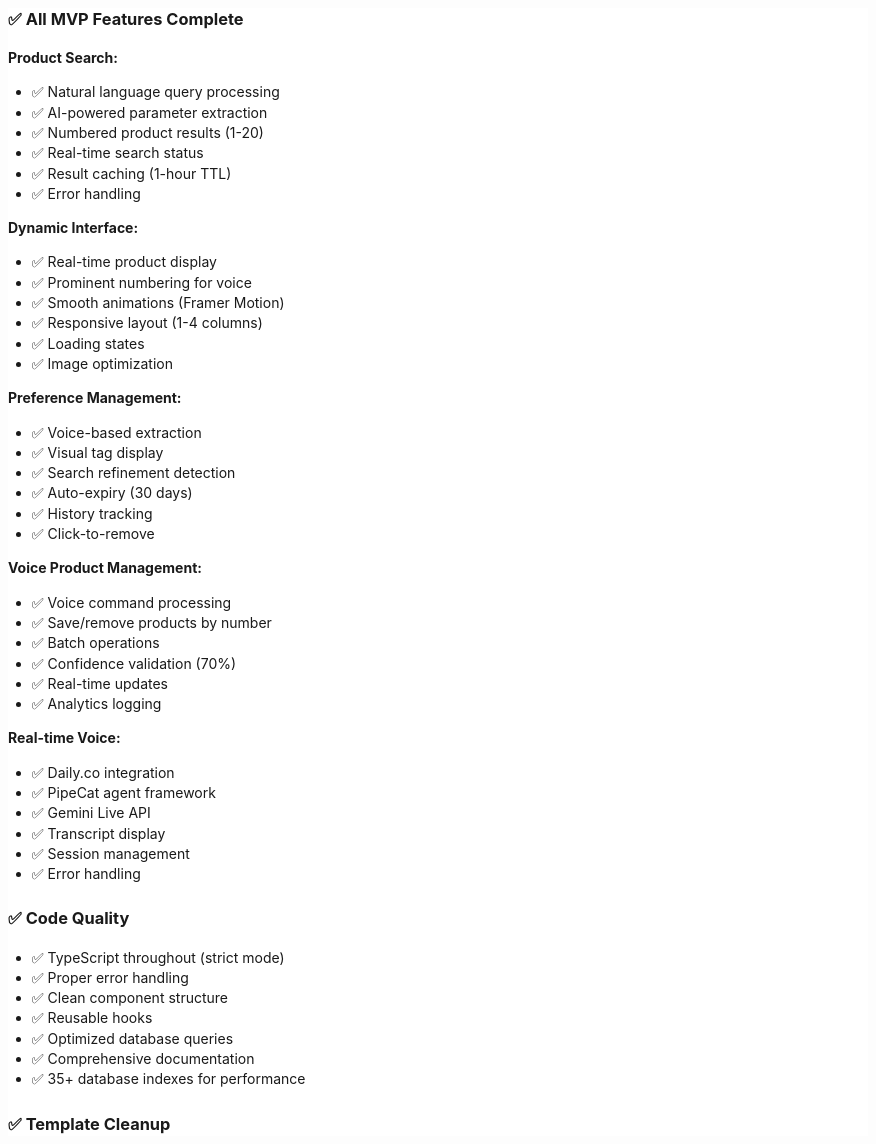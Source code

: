 ### ✅ All MVP Features Complete

**Product Search:**
- ✅ Natural language query processing
- ✅ AI-powered parameter extraction
- ✅ Numbered product results (1-20)
- ✅ Real-time search status
- ✅ Result caching (1-hour TTL)
- ✅ Error handling

**Dynamic Interface:**
- ✅ Real-time product display
- ✅ Prominent numbering for voice
- ✅ Smooth animations (Framer Motion)
- ✅ Responsive layout (1-4 columns)
- ✅ Loading states
- ✅ Image optimization

**Preference Management:**
- ✅ Voice-based extraction
- ✅ Visual tag display
- ✅ Search refinement detection
- ✅ Auto-expiry (30 days)
- ✅ History tracking
- ✅ Click-to-remove

**Voice Product Management:**
- ✅ Voice command processing
- ✅ Save/remove products by number
- ✅ Batch operations
- ✅ Confidence validation (70%)
- ✅ Real-time updates
- ✅ Analytics logging

**Real-time Voice:**
- ✅ Daily.co integration
- ✅ PipeCat agent framework
- ✅ Gemini Live API
- ✅ Transcript display
- ✅ Session management
- ✅ Error handling

### ✅ Code Quality

- ✅ TypeScript throughout (strict mode)
- ✅ Proper error handling
- ✅ Clean component structure
- ✅ Reusable hooks
- ✅ Optimized database queries
- ✅ Comprehensive documentation
- ✅ 35+ database indexes for performance

### ✅ Template Cleanup
